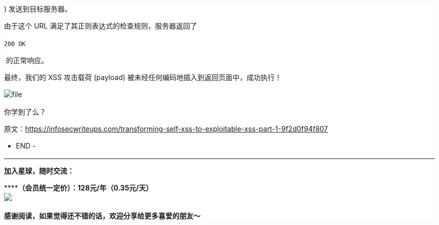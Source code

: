   
) 发送到目标服务器。  
  
由于这个 URL 满足了其正则表达式的检查规则，服务器返回了 
```
200 OK
```

  
 的正常响应。  
  
最终，我们的 XSS 攻击载荷 (payload) 被未经任何编码地插入到返回页面中，成功执行！  
  
![file](https://mmbiz.qpic.cn/sz_mmbiz_png/hZj512NN8jnaibpiaylNsblwKMiamejsve8ib733ad2VdUPbeNBN2xzk5qspOdGJvrt3OryKQNsMjQvr3ohpBLb2wg/640?wx_fmt=png&from=appmsg "")  
  
  
你学到了么？  
  
原文：https://infosecwriteups.com/transforming-self-xss-to-exploitable-xss-part-1-9f2d0f94f807  
  
- END -  
  
****  
**加入星球，随时交流：**  
  
**********（会员统一定价）：128元/年（0.35元/天）******  
![](https://mmbiz.qpic.cn/sz_mmbiz_jpg/hZj512NN8jnMJtHJnShkTnh3vR3fmaqicPicANic6OEsobrpRjx5vG6mMTib1icuPmuG74h2bxC4eP6nMMzbs5QaSlw/640?wx_fmt=jpeg&from=appmsg "")  
  
**感谢阅读，如果觉得还不错的话，欢迎分享给更多喜爱的朋友～**  
  
